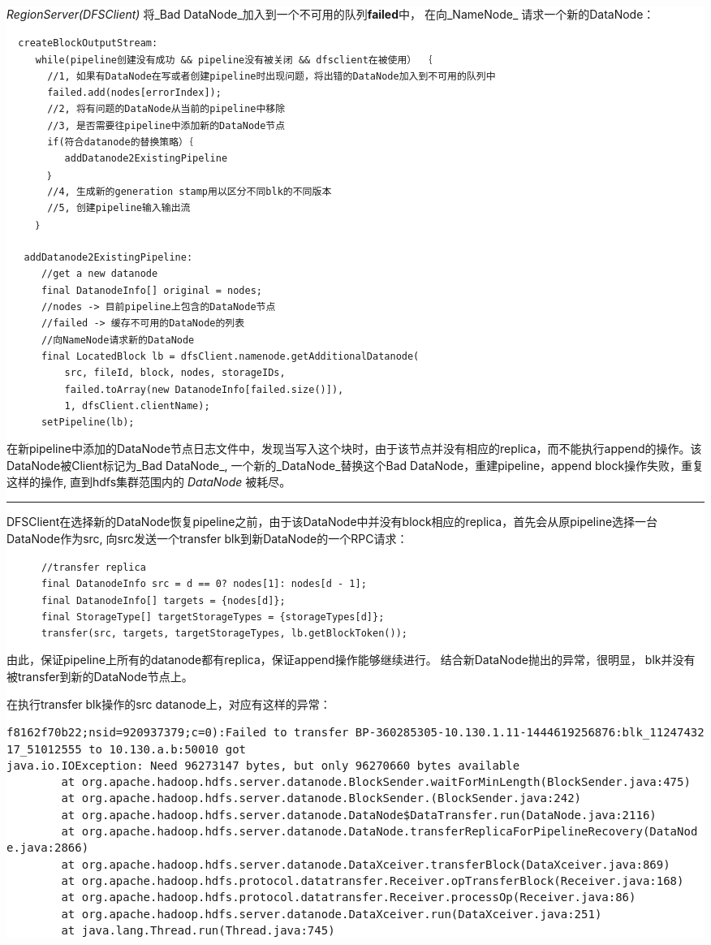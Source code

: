 _RegionServer(DFSClient)_ 将_Bad DataNode_加入到一个不可用的队列**failed**中， 在向_NameNode_ 请求一个新的DataNode：

```
  createBlockOutputStream:
     while(pipeline创建没有成功 && pipeline没有被关闭 && dfsclient在被使用） ｛
       //1, 如果有DataNode在写或者创建pipeline时出现问题，将出错的DataNode加入到不可用的队列中
       failed.add(nodes[errorIndex]);
       //2, 将有问题的DataNode从当前的pipeline中移除
       //3, 是否需要往pipeline中添加新的DataNode节点
       if(符合datanode的替换策略）｛
          addDatanode2ExistingPipeline
       ｝
       //4, 生成新的generation stamp用以区分不同blk的不同版本
       //5, 创建pipeline输入输出流
     ｝
   
   addDatanode2ExistingPipeline:
      //get a new datanode
      final DatanodeInfo[] original = nodes;
      //nodes -> 目前pipeline上包含的DataNode节点
      //failed -> 缓存不可用的DataNode的列表
      //向NameNode请求新的DataNode
      final LocatedBlock lb = dfsClient.namenode.getAdditionalDatanode(
          src, fileId, block, nodes, storageIDs,
          failed.toArray(new DatanodeInfo[failed.size()]),
          1, dfsClient.clientName);
      setPipeline(lb);
```


在新pipeline中添加的DataNode节点日志文件中，发现当写入这个块时，由于该节点并没有相应的replica，而不能执行append的操作。该DataNode被Client标记为_Bad DataNode_, 一个新的_DataNode_替换这个Bad DataNode，重建pipeline，append block操作失败，重复这样的操作, 直到hdfs集群范围内的 _DataNode_ 被耗尽。
***
DFSClient在选择新的DataNode恢复pipeline之前，由于该DataNode中并没有block相应的replica，首先会从原pipeline选择一台DataNode作为src, 向src发送一个transfer blk到新DataNode的一个RPC请求：

``` 
      //transfer replica
      final DatanodeInfo src = d == 0? nodes[1]: nodes[d - 1];
      final DatanodeInfo[] targets = {nodes[d]};
      final StorageType[] targetStorageTypes = {storageTypes[d]};
      transfer(src, targets, targetStorageTypes, lb.getBlockToken());
```
由此，保证pipeline上所有的datanode都有replica，保证append操作能够继续进行。
结合新DataNode抛出的异常，很明显， blk并没有被transfer到新的DataNode节点上。

在执行transfer blk操作的src datanode上，对应有这样的异常：
<pre>
f8162f70b22;nsid=920937379;c=0):Failed to transfer BP-360285305-10.130.1.11-1444619256876:blk_1124743217_51012555 to 10.130.a.b:50010 got
java.io.IOException: Need 96273147 bytes, but only 96270660 bytes available
        at org.apache.hadoop.hdfs.server.datanode.BlockSender.waitForMinLength(BlockSender.java:475)
        at org.apache.hadoop.hdfs.server.datanode.BlockSender.<init>(BlockSender.java:242)
        at org.apache.hadoop.hdfs.server.datanode.DataNode$DataTransfer.run(DataNode.java:2116)
        at org.apache.hadoop.hdfs.server.datanode.DataNode.transferReplicaForPipelineRecovery(DataNode.java:2866)
        at org.apache.hadoop.hdfs.server.datanode.DataXceiver.transferBlock(DataXceiver.java:869)
        at org.apache.hadoop.hdfs.protocol.datatransfer.Receiver.opTransferBlock(Receiver.java:168)
        at org.apache.hadoop.hdfs.protocol.datatransfer.Receiver.processOp(Receiver.java:86)
        at org.apache.hadoop.hdfs.server.datanode.DataXceiver.run(DataXceiver.java:251)
        at java.lang.Thread.run(Thread.java:745)
</pre>
